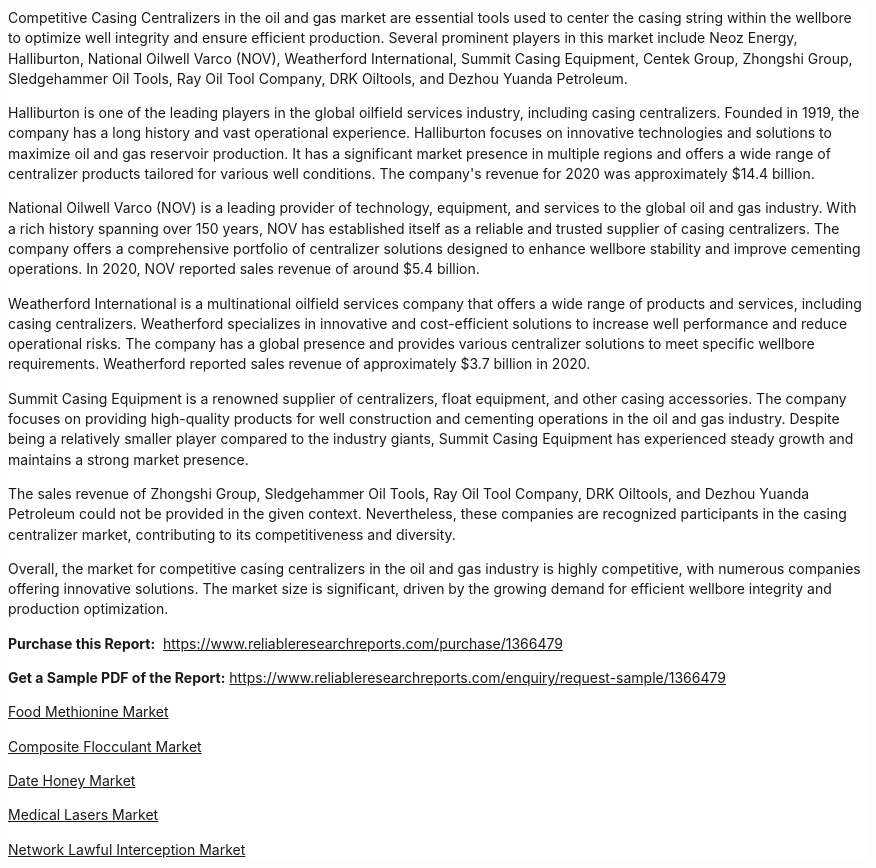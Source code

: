 <p><p>Competitive Casing Centralizers in the oil and gas market are essential tools used to center the casing string within the wellbore to optimize well integrity and ensure efficient production. Several prominent players in this market include Neoz Energy, Halliburton, National Oilwell Varco (NOV), Weatherford International, Summit Casing Equipment, Centek Group, Zhongshi Group, Sledgehammer Oil Tools, Ray Oil Tool Company, DRK Oiltools, and Dezhou Yuanda Petroleum.</p><p>Halliburton is one of the leading players in the global oilfield services industry, including casing centralizers. Founded in 1919, the company has a long history and vast operational experience. Halliburton focuses on innovative technologies and solutions to maximize oil and gas reservoir production. It has a significant market presence in multiple regions and offers a wide range of centralizer products tailored for various well conditions. The company's revenue for 2020 was approximately $14.4 billion.</p><p>National Oilwell Varco (NOV) is a leading provider of technology, equipment, and services to the global oil and gas industry. With a rich history spanning over 150 years, NOV has established itself as a reliable and trusted supplier of casing centralizers. The company offers a comprehensive portfolio of centralizer solutions designed to enhance wellbore stability and improve cementing operations. In 2020, NOV reported sales revenue of around $5.4 billion.</p><p>Weatherford International is a multinational oilfield services company that offers a wide range of products and services, including casing centralizers. Weatherford specializes in innovative and cost-efficient solutions to increase well performance and reduce operational risks. The company has a global presence and provides various centralizer solutions to meet specific wellbore requirements. Weatherford reported sales revenue of approximately $3.7 billion in 2020.</p><p>Summit Casing Equipment is a renowned supplier of centralizers, float equipment, and other casing accessories. The company focuses on providing high-quality products for well construction and cementing operations in the oil and gas industry. Despite being a relatively smaller player compared to the industry giants, Summit Casing Equipment has experienced steady growth and maintains a strong market presence.</p><p>The sales revenue of Zhongshi Group, Sledgehammer Oil Tools, Ray Oil Tool Company, DRK Oiltools, and Dezhou Yuanda Petroleum could not be provided in the given context. Nevertheless, these companies are recognized participants in the casing centralizer market, contributing to its competitiveness and diversity.</p><p>Overall, the market for competitive casing centralizers in the oil and gas industry is highly competitive, with numerous companies offering innovative solutions. The market size is significant, driven by the growing demand for efficient wellbore integrity and production optimization.</p></p>
<p><strong>Purchase this Report:</strong>&nbsp;&nbsp;<a href="https://www.reliableresearchreports.com/purchase/1366479">https://www.reliableresearchreports.com/purchase/1366479</a></p>
<p></p>
<p><strong>Get a Sample PDF of the Report:</strong>&nbsp;<a href="https://www.reliableresearchreports.com/enquiry/request-sample/1366479">https://www.reliableresearchreports.com/enquiry/request-sample/1366479</a></p>
<p><p><a href="https://issuu.com/reportprime-2/docs/food-methionine-market-size-2030.pptx?fr=xKAE9_zU1NQ">Food Methionine Market</a></p><p><a href="https://issuu.com/reportprime-2/docs/composite-flocculant-market-size-2030.pptx?fr=xKAE9_zU1NQ">Composite Flocculant Market</a></p><p><a href="https://www.linkedin.com/pulse/date-honey-market-size-share-global-analysis-report-2023-a7n9e/">Date Honey Market</a></p><p><a href="https://medium.com/@santoshh992151/medical-lasers-market-size-cagr-trends-2024-2030-df8793799f84">Medical Lasers Market</a></p><p><a href="https://github.com/ashepherd82/Market-Research-Report-List-1/blob/main/network-lawful-interception-market.md">Network Lawful Interception Market</a></p></p>